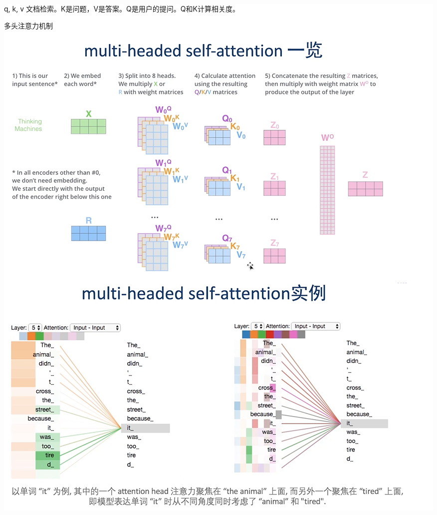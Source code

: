 q, k, v 文档检索。K是问题，V是答案。Q是用户的提问。Q和K计算相关度。

多头注意力机制

![1612278838921](img/1612278838921.png)

![1612278997097](img/1612278997097.png)
